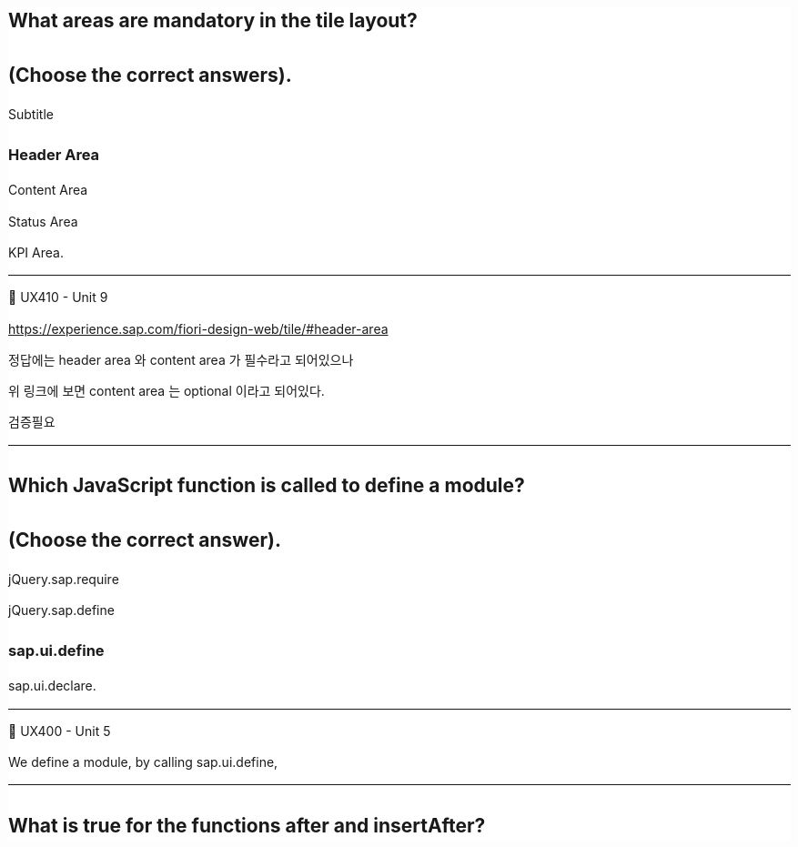 

## What areas are mandatory in the tile layout? 

## (Choose the correct answers). 

Subtitle 

### Header Area 

Content Area 

Status Area 

KPI Area.

****

:book: UX410 - Unit 9 

https://experience.sap.com/fiori-design-web/tile/#header-area

정답에는 header area 와 content area 가 필수라고 되어있으나 

위 링크에 보면 content area 는 optional 이라고 되어있다.

검증필요

****





## Which JavaScript function is called to define a module?

## (Choose the correct answer). 

jQuery.sap.require 

jQuery.sap.define 

### sap.ui.define 

sap.ui.declare.

****

:book: UX400 - Unit 5 

We define a module, by calling sap.ui.define,

****





## What is true for the functions after and insertAfter? 
